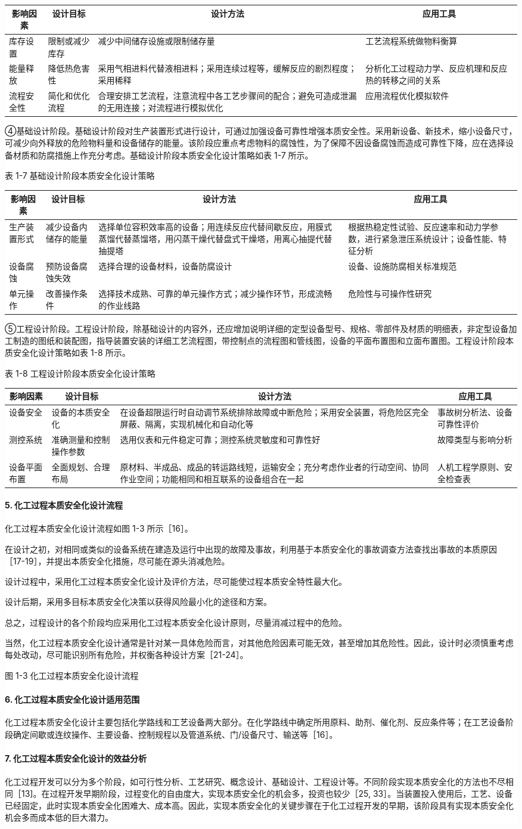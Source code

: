 | 影响因素 | 设计目标 | 设计方法 | 应用工具 |
| --- | --- | --- | --- |
| 库存设置 | 限制或减少库存 | 减少中间储存设施或限制储存量 | 工艺流程系统做物料衡算 |
| 能量释放 | 降低热危害性 | 采用气相进料代替液相进料；采用连续过程等，缓解反应的剧烈程度；采用稀释 | 分析化工过程动力学、反应机理和反应热的转移之间的关系 |
| 流程安全性 | 简化和优化流程 | 合理安排工艺流程，注意流程中各工艺步骤间的配合；避免可造成泄漏的无用连接；对流程进行模拟优化 | 应用流程优化模拟软件 |

④基础设计阶段。基础设计阶段对生产装置形式进行设计，可通过加强设备可靠性增强本质安全性。采用新设备、新技术，缩小设备尺寸，可减少向外释放的危险物料量和设备储存的能量。该阶段应重点考虑物料的腐蚀性，为了保障不因设备腐蚀而造成可靠性下降，应在选择设备材质和防腐措施上作充分考虑。基础设计阶段本质安全化设计策略如表 1-7 所示。

表 1-7 基础设计阶段本质安全化设计策略

| 影响因素 | 设计目标 | 设计方法 | 应用工具 |
| --- | --- | --- | --- |
| 生产装置形式 | 减少设备内储存的能量 | 选择单位容积效率高的设备；用连续反应代替间歇反应，用膜式蒸馏代替蒸馏塔，用闪蒸干燥代替盘式干燥塔，用离心抽提代替抽提塔 | 根据热稳定性试验、反应速率和动力学参数，进行紧急泄压系统设计；设备性能、特征分析 |
| 设备腐蚀 | 预防设备腐蚀失效 | 选择合理的设备材料，设备防腐设计 | 设备、设施防腐相关标准规范 |
| 单元操作 | 改善操作条件 | 选择技术成熟、可靠的单元操作方式；减少操作环节，形成流畅的作业线路 | 危险性与可操作性研究 |

⑤工程设计阶段。工程设计阶段，除基础设计的内容外，还应增加说明详细的定型设备型号、规格、零部件及材质的明细表，非定型设备加工制造的图纸和装配图，指导装置安装的详细工艺流程图，带控制点的流程图和管线图，设备的平面布置图和立面布置图。工程设计阶段本质安全化设计策略如表 1-8 所示。

表 1-8 工程设计阶段本质安全化设计策略

| 影响因素 | 设计目标 | 设计方法 | 应用工具 |
| --- | --- | --- | --- |
| 设备安全 | 设备的本质安全化 | 在设备超限运行时自动调节系统排除故障或中断危险；采用安全装置，将危险区完全屏蔽、隔离，实现机械化和自动化等 | 事故树分析法、设备可靠性评价 |
| 测控系统 | 准确测量和控制操作参数 | 选用仪表和元件稳定可靠；测控系统灵敏度和可靠性好 | 故障类型与影响分析 |
| 设备平面布置 | 全面规划、合理布局 | 原材料、半成品、成品的转运路线短，运输安全；充分考虑作业者的行动空间、协同作业空间；功能相同和相互联系的设备组合在一起 | 人机工程学原则、安全检查表 |

#### 5. 化工过程本质安全化设计流程

化工过程本质安全化设计流程如图 1-3 所示［16］。

在设计之初，对相同或类似的设备系统在建造及运行中出现的故障及事故，利用基于本质安全化的事故调查方法查找出事故的本质原因［17-19］，并提出本质安全化措施，尽可能在源头消减危险。

设计过程中，采用化工过程本质安全化设计及评价方法，尽可能使过程本质安全特性最大化。

设计后期，采用多目标本质安全化决策以获得风险最小化的途径和方案。

总之，过程设计的各个阶段均应采用化工过程本质安全化设计原则，尽量消减过程中的危险。

当然，化工过程本质安全化设计通常是针对某一具体危险而言，对其他危险因素可能无效，甚至增加其危险性。因此，设计时必须慎重考虑每处改动，尽可能识别所有危险，并权衡各种设计方案［21-24］。

图 1-3 化工过程本质安全化设计流程

#### 6. 化工过程本质安全化设计适用范围

化工过程本质安全化设计主要包括化学路线和工艺设备两大部分。在化学路线中确定所用原料、助剂、催化剂、反应条件等；在工艺设备阶段确定间歇或连纹操作、主要设备、控制规程以及管道系统、门/设备尺寸、输送等［16］。

#### 7. 化工过程本质安全化设计的效益分析

化工过程开发可以分为多个阶段，如可行性分析、工艺研究、概念设计、基础设计、工程设计等。不同阶段实现本质安全化的方法也不尽相同［13]。在过程开发早期阶段，过程变化的自由度大，实现本质安全化的机会多，投资也较少［25, 33］。当装置投入使用后，工艺、设备已经固定，此时实现本质安全化困难大、成本高。因此，实现本质安全化的关键步骤在于化工过程开发的早期，该阶段具有实现本质安全化机会多而成本低的巨大潜力。
